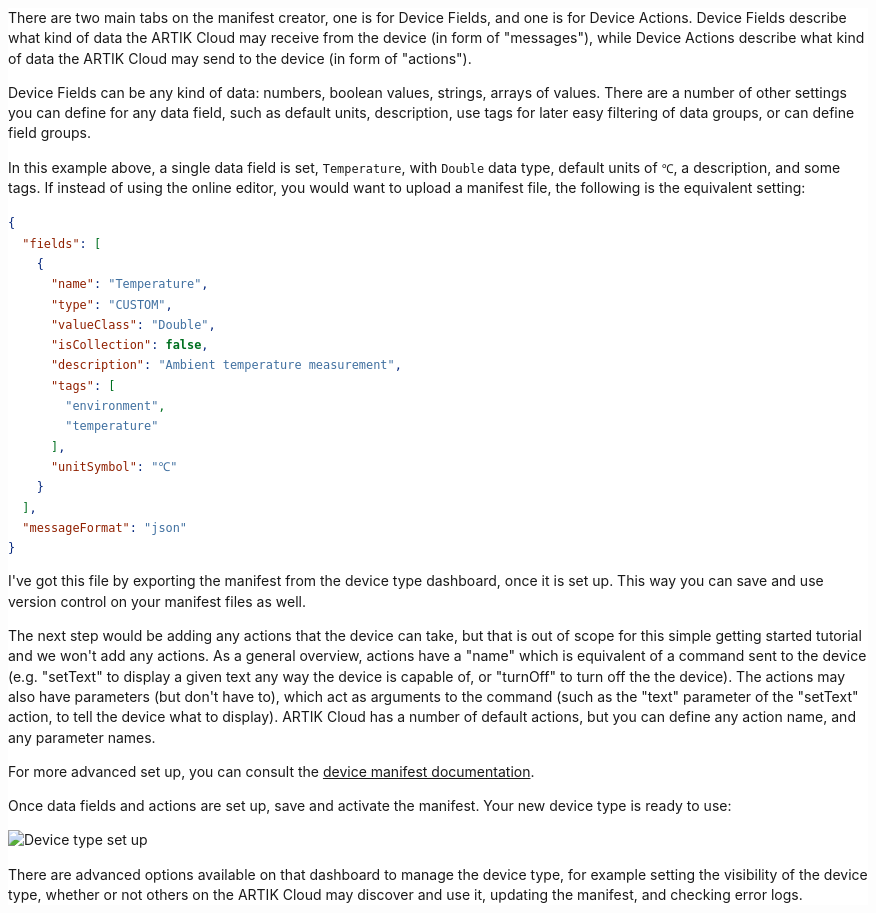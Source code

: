 There are two main tabs on the manifest creator, one is for Device Fields, and one is for Device Actions. Device Fields describe what kind of data the ARTIK Cloud may receive from the device (in form of "messages"), while Device Actions describe what kind of data the ARTIK Cloud may send to the device (in form of "actions").

Device Fields can be any kind of data: numbers, boolean values, strings, arrays of values. There are a number of other settings you can define for any data field, such as default units, description, use tags for later easy filtering of data groups, or can define field groups.

In this example above, a single data field is set, `Temperature`, with `Double` data type, default units of `℃`, a description, and some tags. If instead of using the online editor, you would want to upload a manifest file, the following is the equivalent setting:

```json
{
  "fields": [
    {
      "name": "Temperature",
      "type": "CUSTOM",
      "valueClass": "Double",
      "isCollection": false,
      "description": "Ambient temperature measurement",
      "tags": [
        "environment",
        "temperature"
      ],
      "unitSymbol": "℃"
    }
  ],
  "messageFormat": "json"
}
```

I've got this file by exporting the manifest from the device type dashboard, once it is set up. This way you can save and use version control on your manifest files as well.

The next step would be adding any actions that the device can take, but that is out of scope for this simple getting started tutorial and we won't add any actions. As a general overview, actions have a "name" which is equivalent of a command sent to the device (e.g. "setText" to display a given text any way the device is capable of, or "turnOff" to turn off the the device). The actions may also have parameters (but don't have to), which act as arguments to the command (such as the "text" parameter of the "setText" action, to tell the device what to display). ARTIK Cloud has a number of default actions, but you can define any action name, and any parameter names.

For more advanced set up, you can consult the [device manifest documentation](https://developer.artik.cloud/documentation/data-management/the-manifest.html).

Once data fields and actions are set up, save and activate the manifest. Your new device type is ready to use:

![Device type set up](/img/integrations/artik/ARTIKCloud_devicetype_done.png)

There are advanced options available on that dashboard to manage the device type, for example setting the visibility of the device type, whether or not others on the ARTIK Cloud may discover and use it, updating the manifest, and checking error logs.
